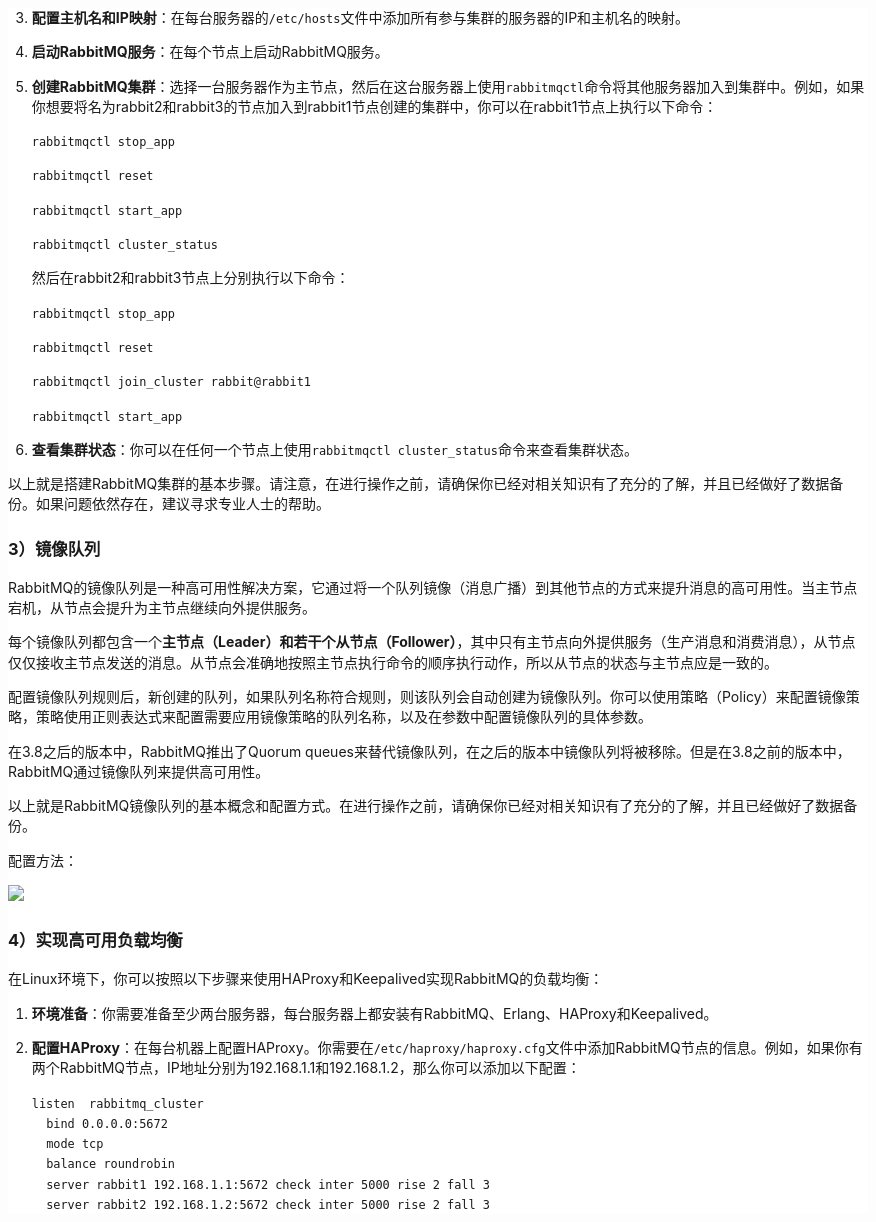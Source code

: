 3. **配置主机名和IP映射**：在每台服务器的`/etc/hosts`文件中添加所有参与集群的服务器的IP和主机名的映射。

4. **启动RabbitMQ服务**：在每个节点上启动RabbitMQ服务。

5. **创建RabbitMQ集群**：选择一台服务器作为主节点，然后在这台服务器上使用`rabbitmqctl`命令将其他服务器加入到集群中。例如，如果你想要将名为rabbit2和rabbit3的节点加入到rabbit1节点创建的集群中，你可以在rabbit1节点上执行以下命令：

   `rabbitmqctl stop_app`

   `rabbitmqctl reset`

   `rabbitmqctl start_app`

   `rabbitmqctl cluster_status`

   然后在rabbit2和rabbit3节点上分别执行以下命令：

   `rabbitmqctl stop_app`

   `rabbitmqctl reset`

   `rabbitmqctl join_cluster rabbit@rabbit1`

   `rabbitmqctl start_app`

6. **查看集群状态**：你可以在任何一个节点上使用`rabbitmqctl cluster_status`命令来查看集群状态。

以上就是搭建RabbitMQ集群的基本步骤。请注意，在进行操作之前，请确保你已经对相关知识有了充分的了解，并且已经做好了数据备份。如果问题依然存在，建议寻求专业人士的帮助。



### 3）镜像队列

RabbitMQ的镜像队列是一种高可用性解决方案，它通过将一个队列镜像（消息广播）到其他节点的方式来提升消息的高可用性。当主节点宕机，从节点会提升为主节点继续向外提供服务。

每个镜像队列都包含一个**主节点（Leader）和若干个从节点（Follower）**，其中只有主节点向外提供服务（生产消息和消费消息），从节点仅仅接收主节点发送的消息。从节点会准确地按照主节点执行命令的顺序执行动作，所以从节点的状态与主节点应是一致的。

配置镜像队列规则后，新创建的队列，如果队列名称符合规则，则该队列会自动创建为镜像队列。你可以使用策略（Policy）来配置镜像策略，策略使用正则表达式来配置需要应用镜像策略的队列名称，以及在参数中配置镜像队列的具体参数。

在3.8之后的版本中，RabbitMQ推出了Quorum queues来替代镜像队列，在之后的版本中镜像队列将被移除。但是在3.8之前的版本中，RabbitMQ通过镜像队列来提供高可用性。

以上就是RabbitMQ镜像队列的基本概念和配置方式。在进行操作之前，请确保你已经对相关知识有了充分的了解，并且已经做好了数据备份。



配置方法：

![](https://github.com/vankykoo/image/blob/main/020.png?raw=true)



### 4）实现高可用负载均衡

在Linux环境下，你可以按照以下步骤来使用HAProxy和Keepalived实现RabbitMQ的负载均衡：

1. **环境准备**：你需要准备至少两台服务器，每台服务器上都安装有RabbitMQ、Erlang、HAProxy和Keepalived。

2. **配置HAProxy**：在每台机器上配置HAProxy。你需要在`/etc/haproxy/haproxy.cfg`文件中添加RabbitMQ节点的信息。例如，如果你有两个RabbitMQ节点，IP地址分别为192.168.1.1和192.168.1.2，那么你可以添加以下配置：

       listen  rabbitmq_cluster
         bind 0.0.0.0:5672
         mode tcp
         balance roundrobin
         server rabbit1 192.168.1.1:5672 check inter 5000 rise 2 fall 3
         server rabbit2 192.168.1.2:5672 check inter 5000 rise 2 fall 3
